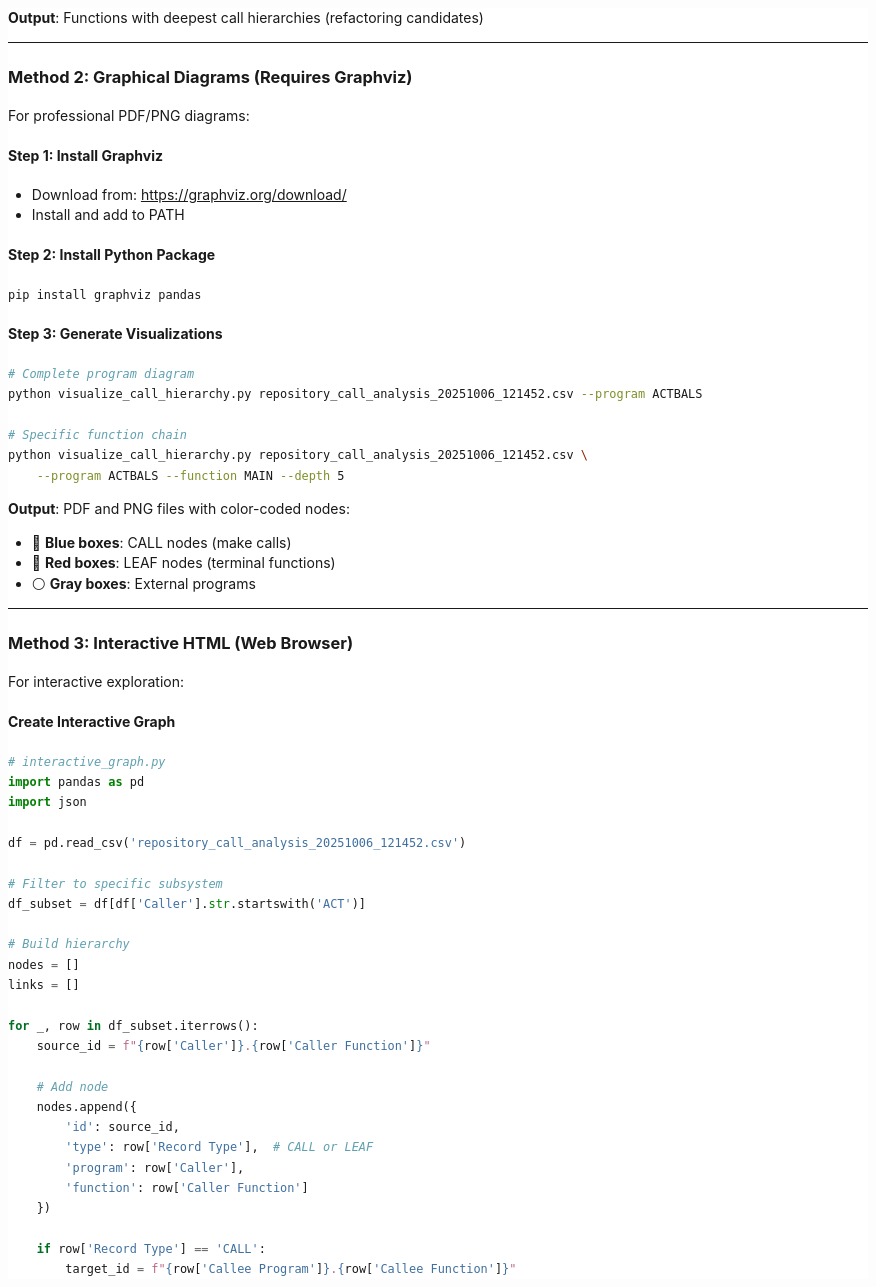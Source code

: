 **Output**: Functions with deepest call hierarchies (refactoring candidates)

---

### **Method 2: Graphical Diagrams (Requires Graphviz)**

For professional PDF/PNG diagrams:

#### **Step 1: Install Graphviz**
- Download from: https://graphviz.org/download/
- Install and add to PATH

#### **Step 2: Install Python Package**
```bash
pip install graphviz pandas
```

#### **Step 3: Generate Visualizations**
```bash
# Complete program diagram
python visualize_call_hierarchy.py repository_call_analysis_20251006_121452.csv --program ACTBALS

# Specific function chain
python visualize_call_hierarchy.py repository_call_analysis_20251006_121452.csv \
    --program ACTBALS --function MAIN --depth 5
```

**Output**: PDF and PNG files with color-coded nodes:
- 🔵 **Blue boxes**: CALL nodes (make calls)
- 🔴 **Red boxes**: LEAF nodes (terminal functions)
- ⚪ **Gray boxes**: External programs

---

### **Method 3: Interactive HTML (Web Browser)**

For interactive exploration:

#### **Create Interactive Graph**
```python
# interactive_graph.py
import pandas as pd
import json

df = pd.read_csv('repository_call_analysis_20251006_121452.csv')

# Filter to specific subsystem
df_subset = df[df['Caller'].str.startswith('ACT')]

# Build hierarchy
nodes = []
links = []

for _, row in df_subset.iterrows():
    source_id = f"{row['Caller']}.{row['Caller Function']}"

    # Add node
    nodes.append({
        'id': source_id,
        'type': row['Record Type'],  # CALL or LEAF
        'program': row['Caller'],
        'function': row['Caller Function']
    })

    if row['Record Type'] == 'CALL':
        target_id = f"{row['Callee Program']}.{row['Callee Function']}"
```